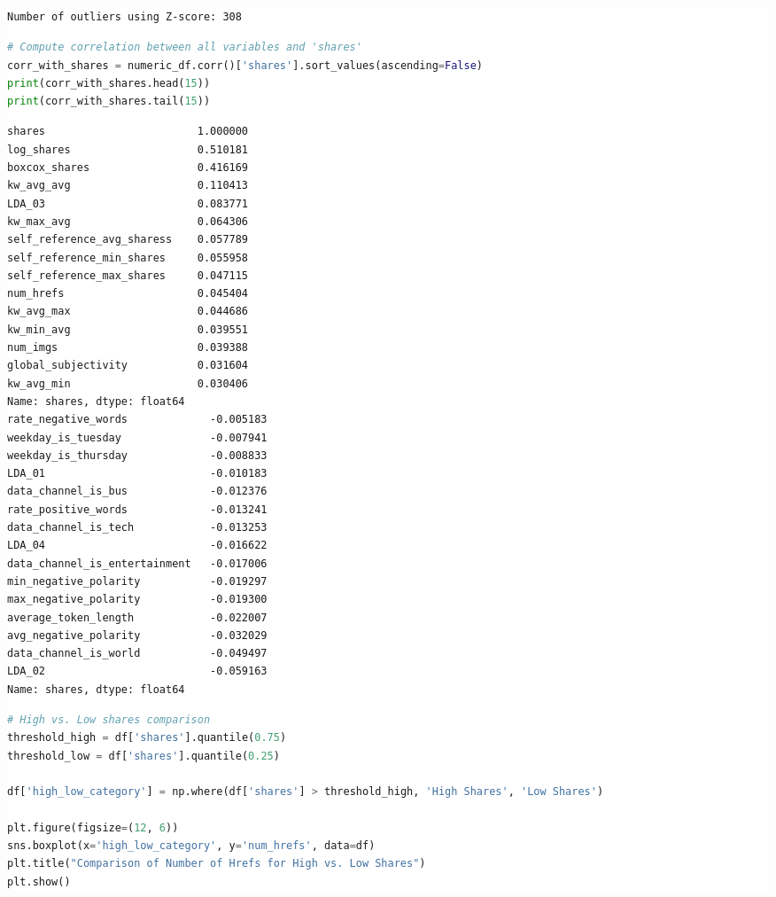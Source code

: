     Number of outliers using Z-score: 308
    


```python
# Compute correlation between all variables and 'shares'
corr_with_shares = numeric_df.corr()['shares'].sort_values(ascending=False)
print(corr_with_shares.head(15))
print(corr_with_shares.tail(15))
```

    shares                        1.000000
    log_shares                    0.510181
    boxcox_shares                 0.416169
    kw_avg_avg                    0.110413
    LDA_03                        0.083771
    kw_max_avg                    0.064306
    self_reference_avg_sharess    0.057789
    self_reference_min_shares     0.055958
    self_reference_max_shares     0.047115
    num_hrefs                     0.045404
    kw_avg_max                    0.044686
    kw_min_avg                    0.039551
    num_imgs                      0.039388
    global_subjectivity           0.031604
    kw_avg_min                    0.030406
    Name: shares, dtype: float64
    rate_negative_words             -0.005183
    weekday_is_tuesday              -0.007941
    weekday_is_thursday             -0.008833
    LDA_01                          -0.010183
    data_channel_is_bus             -0.012376
    rate_positive_words             -0.013241
    data_channel_is_tech            -0.013253
    LDA_04                          -0.016622
    data_channel_is_entertainment   -0.017006
    min_negative_polarity           -0.019297
    max_negative_polarity           -0.019300
    average_token_length            -0.022007
    avg_negative_polarity           -0.032029
    data_channel_is_world           -0.049497
    LDA_02                          -0.059163
    Name: shares, dtype: float64
    


```python
# High vs. Low shares comparison
threshold_high = df['shares'].quantile(0.75)
threshold_low = df['shares'].quantile(0.25)

df['high_low_category'] = np.where(df['shares'] > threshold_high, 'High Shares', 'Low Shares')

plt.figure(figsize=(12, 6))
sns.boxplot(x='high_low_category', y='num_hrefs', data=df)
plt.title("Comparison of Number of Hrefs for High vs. Low Shares")
plt.show()
```

